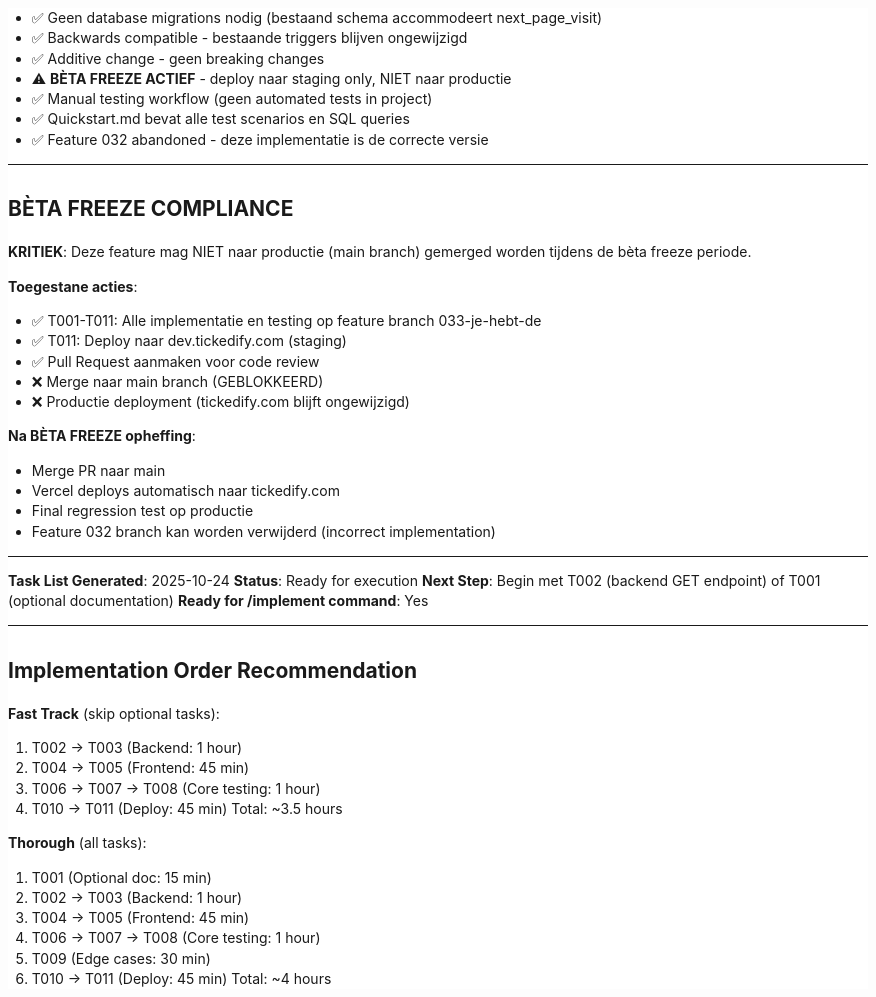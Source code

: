 - ✅ Geen database migrations nodig (bestaand schema accommodeert next_page_visit)
- ✅ Backwards compatible - bestaande triggers blijven ongewijzigd
- ✅ Additive change - geen breaking changes
- ⚠️ **BÈTA FREEZE ACTIEF** - deploy naar staging only, NIET naar productie
- ✅ Manual testing workflow (geen automated tests in project)
- ✅ Quickstart.md bevat alle test scenarios en SQL queries
- ✅ Feature 032 abandoned - deze implementatie is de correcte versie

---

## BÈTA FREEZE COMPLIANCE

**KRITIEK**: Deze feature mag NIET naar productie (main branch) gemerged worden tijdens de bèta freeze periode.

**Toegestane acties**:
- ✅ T001-T011: Alle implementatie en testing op feature branch 033-je-hebt-de
- ✅ T011: Deploy naar dev.tickedify.com (staging)
- ✅ Pull Request aanmaken voor code review
- ❌ Merge naar main branch (GEBLOKKEERD)
- ❌ Productie deployment (tickedify.com blijft ongewijzigd)

**Na BÈTA FREEZE opheffing**:
- Merge PR naar main
- Vercel deploys automatisch naar tickedify.com
- Final regression test op productie
- Feature 032 branch kan worden verwijderd (incorrect implementation)

---

**Task List Generated**: 2025-10-24
**Status**: Ready for execution
**Next Step**: Begin met T002 (backend GET endpoint) of T001 (optional documentation)
**Ready for /implement command**: Yes

---

## Implementation Order Recommendation

**Fast Track** (skip optional tasks):
1. T002 → T003 (Backend: 1 hour)
2. T004 → T005 (Frontend: 45 min)
3. T006 → T007 → T008 (Core testing: 1 hour)
4. T010 → T011 (Deploy: 45 min)
Total: ~3.5 hours

**Thorough** (all tasks):
1. T001 (Optional doc: 15 min)
2. T002 → T003 (Backend: 1 hour)
3. T004 → T005 (Frontend: 45 min)
4. T006 → T007 → T008 (Core testing: 1 hour)
5. T009 (Edge cases: 30 min)
6. T010 → T011 (Deploy: 45 min)
Total: ~4 hours
